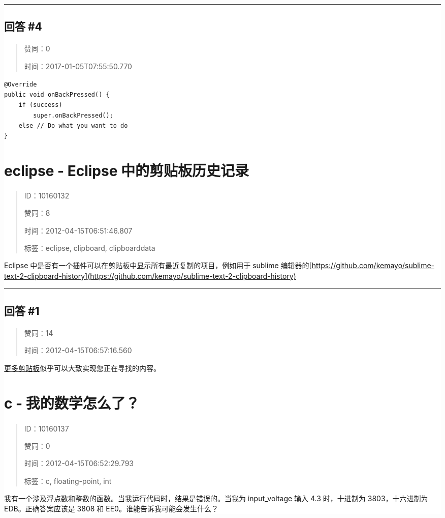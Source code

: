 * * *

## 回答 #4

> 赞同：0
> 
> 时间：2017-01-05T07:55:50.770

```
@Override
public void onBackPressed() {
    if (success)
        super.onBackPressed();
    else // Do what you want to do
} 
```

# eclipse - Eclipse 中的剪贴板历史记录

> ID：10160132
> 
> 赞同：8
> 
> 时间：2012-04-15T06:51:46.807
> 
> 标签：eclipse, clipboard, clipboarddata

Eclipse 中是否有一个插件可以在剪贴板中显示所有最近复制的项目，例如用于 sublime 编辑器的[https://github.com/kemayo/sublime-text-2-clipboard-history](https://github.com/kemayo/sublime-text-2-clipboard-history)

* * *

## 回答 #1

> 赞同：14
> 
> 时间：2012-04-15T06:57:16.560

[更多剪贴板](https://github.com/mikhail-barg/moreclipboard)似乎可以大致实现您正在寻找的内容。

# c - 我的数学怎么了？

> ID：10160137
> 
> 赞同：0
> 
> 时间：2012-04-15T06:52:29.793
> 
> 标签：c, floating-point, int

我有一个涉及浮点数和整数的函数。当我运行代码时，结果是错误的。当我为 input_voltage 输入 4.3 时，十进制为 3803，十六进制为 EDB。正确答案应该是 3808 和 EE0。谁能告诉我可能会发生什么？

